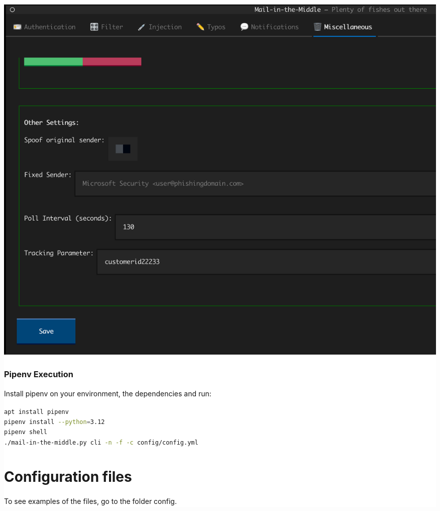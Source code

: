 <img src='img/maitm-misc-2.png'/>


### Pipenv Execution

Install pipenv on your environment, the dependencies and run:

```bash
apt install pipenv
pipenv install --python=3.12
pipenv shell
./mail-in-the-middle.py cli -n -f -c config/config.yml
```

Configuration files
===================

To see examples of the files, go to the folder config.
